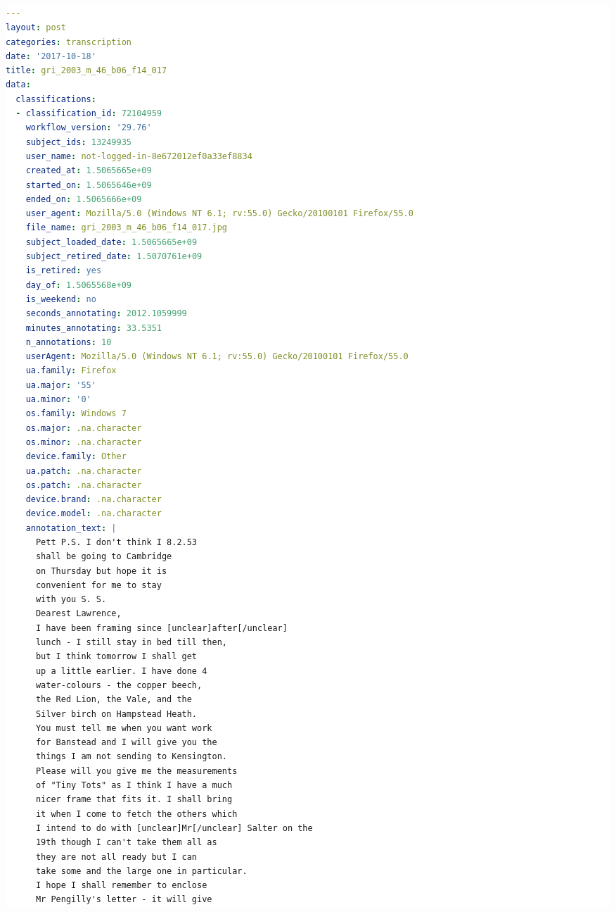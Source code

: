 ```yaml
---
layout: post
categories: transcription
date: '2017-10-18'
title: gri_2003_m_46_b06_f14_017
data:
  classifications:
  - classification_id: 72104959
    workflow_version: '29.76'
    subject_ids: 13249935
    user_name: not-logged-in-8e672012ef0a33ef8834
    created_at: 1.5065665e+09
    started_on: 1.5065646e+09
    ended_on: 1.5065666e+09
    user_agent: Mozilla/5.0 (Windows NT 6.1; rv:55.0) Gecko/20100101 Firefox/55.0
    file_name: gri_2003_m_46_b06_f14_017.jpg
    subject_loaded_date: 1.5065665e+09
    subject_retired_date: 1.5070761e+09
    is_retired: yes
    day_of: 1.5065568e+09
    is_weekend: no
    seconds_annotating: 2012.1059999
    minutes_annotating: 33.5351
    n_annotations: 10
    userAgent: Mozilla/5.0 (Windows NT 6.1; rv:55.0) Gecko/20100101 Firefox/55.0
    ua.family: Firefox
    ua.major: '55'
    ua.minor: '0'
    os.family: Windows 7
    os.major: .na.character
    os.minor: .na.character
    device.family: Other
    ua.patch: .na.character
    os.patch: .na.character
    device.brand: .na.character
    device.model: .na.character
    annotation_text: |
      Pett P.S. I don't think I 8.2.53
      shall be going to Cambridge
      on Thursday but hope it is
      convenient for me to stay
      with you S. S.
      Dearest Lawrence,
      I have been framing since [unclear]after[/unclear]
      lunch - I still stay in bed till then,
      but I think tomorrow I shall get
      up a little earlier. I have done 4
      water-colours - the copper beech,
      the Red Lion, the Vale, and the
      Silver birch on Hampstead Heath.
      You must tell me when you want work
      for Banstead and I will give you the
      things I am not sending to Kensington.
      Please will you give me the measurements
      of "Tiny Tots" as I think I have a much
      nicer frame that fits it. I shall bring
      it when I come to fetch the others which
      I intend to do with [unclear]Mr[/unclear] Salter on the
      19th though I can't take them all as
      they are not all ready but I can
      take some and the large one in particular.
      I hope I shall remember to enclose
      Mr Pengilly's letter - it will give
```